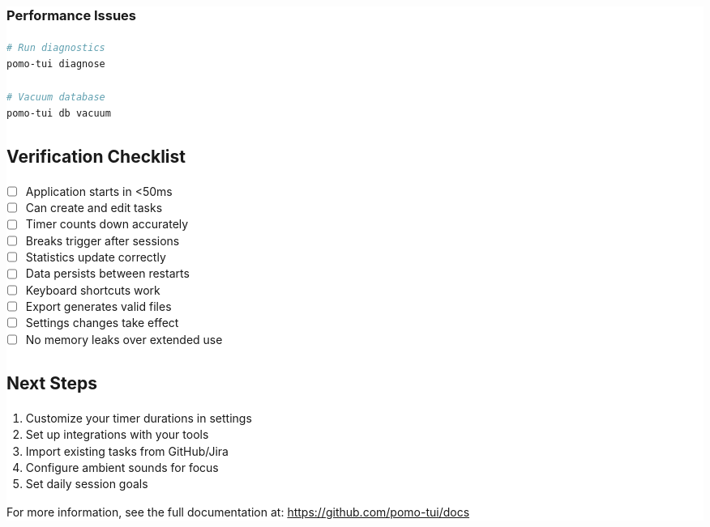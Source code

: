 ### Performance Issues
```bash
# Run diagnostics
pomo-tui diagnose

# Vacuum database
pomo-tui db vacuum
```

## Verification Checklist

- [ ] Application starts in <50ms
- [ ] Can create and edit tasks
- [ ] Timer counts down accurately
- [ ] Breaks trigger after sessions
- [ ] Statistics update correctly
- [ ] Data persists between restarts
- [ ] Keyboard shortcuts work
- [ ] Export generates valid files
- [ ] Settings changes take effect
- [ ] No memory leaks over extended use

## Next Steps

1. Customize your timer durations in settings
2. Set up integrations with your tools
3. Import existing tasks from GitHub/Jira
4. Configure ambient sounds for focus
5. Set daily session goals

For more information, see the full documentation at:
https://github.com/pomo-tui/docs